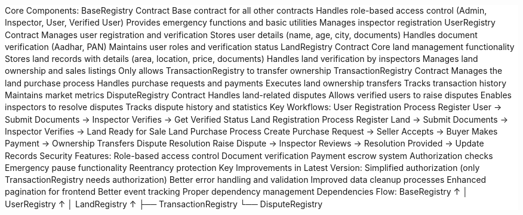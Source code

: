 


Core Components:
BaseRegistry Contract
Base contract for all other contracts
Handles role-based access control (Admin, Inspector, User, Verified User)
Provides emergency functions and basic utilities
Manages inspector registration
UserRegistry Contract
Manages user registration and verification
Stores user details (name, age, city, documents)
Handles document verification (Aadhar, PAN)
Maintains user roles and verification status
LandRegistry Contract
Core land management functionality
Stores land records with details (area, location, price, documents)
Handles land verification by inspectors
Manages land ownership and sales listings
Only allows TransactionRegistry to transfer ownership
TransactionRegistry Contract
Manages the land purchase process
Handles purchase requests and payments
Executes land ownership transfers
Tracks transaction history
Maintains market metrics
DisputeRegistry Contract
Handles land-related disputes
Allows verified users to raise disputes
Enables inspectors to resolve disputes
Tracks dispute history and statistics
Key Workflows:
User Registration Process
Register User → Submit Documents → Inspector Verifies → Get Verified Status
Land Registration Process
Register Land → Submit Documents → Inspector Verifies → Land Ready for Sale
Land Purchase Process
Create Purchase Request → Seller Accepts → Buyer Makes Payment → Ownership Transfers
Dispute Resolution
Raise Dispute → Inspector Reviews → Resolution Provided → Update Records
Security Features:
Role-based access control
Document verification
Payment escrow system
Authorization checks
Emergency pause functionality
Reentrancy protection
Key Improvements in Latest Version:
Simplified authorization (only TransactionRegistry needs authorization)
Better error handling and validation
Improved data cleanup processes
Enhanced pagination for frontend
Better event tracking
Proper dependency management
Dependencies Flow:
BaseRegistry
    ↑
    │
UserRegistry
    ↑
    │
LandRegistry
    ↑
    ├── TransactionRegistry
    └── DisputeRegistry